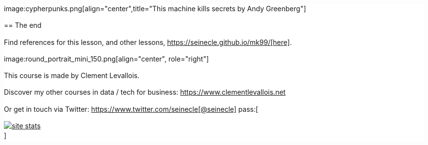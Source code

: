 image:cypherpunks.png[align="center",title="This machine kills secrets by Andy Greenberg"]

== The end

Find references for this lesson, and other lessons, https://seinecle.github.io/mk99/[here].

image:round_portrait_mini_150.png[align="center", role="right"]

This course is made by Clement Levallois.

Discover my other courses in data / tech for business: https://www.clementlevallois.net

Or get in touch via Twitter: https://www.twitter.com/seinecle[@seinecle]
pass:[    
    <script type="text/javascript">
        var sc_project = 11411204;
        var sc_invisible = 1;
        var sc_security = "7b86ca26";
        var scJsHost = (("https:" == document.location.protocol) ?
            "https://secure." : "http://www.");
        document.write("<sc" + "ript type='text/javascript' src='" +
            scJsHost +
            "statcounter.com/counter/counter.js'></" + "script>");
    </script>
    <noscript><div class="statcounter"><a title="site stats"
    href="http://statcounter.com/" target="_blank"><img
    class="statcounter"
    src="//c.statcounter.com/11411204/0/7b86ca26/1/" alt="site
    stats"></a></div></noscript>
    <!-- End of StatCounter Code for Default Guide -->]
